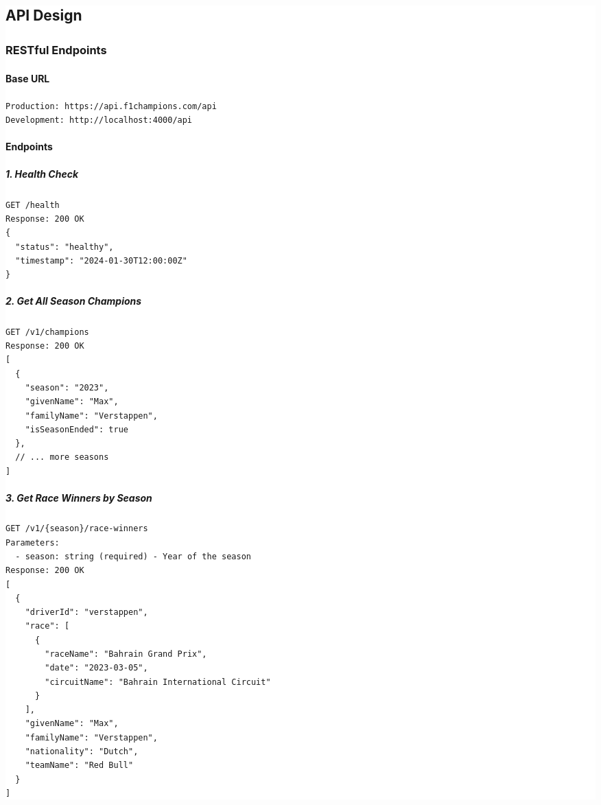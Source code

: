 ## API Design

### RESTful Endpoints

#### Base URL
```
Production: https://api.f1champions.com/api
Development: http://localhost:4000/api
```

#### Endpoints

##### 1. **Health Check**
```http
GET /health
Response: 200 OK
{
  "status": "healthy",
  "timestamp": "2024-01-30T12:00:00Z"
}
```

##### 2. **Get All Season Champions**
```http
GET /v1/champions
Response: 200 OK
[
  {
    "season": "2023",
    "givenName": "Max",
    "familyName": "Verstappen",
    "isSeasonEnded": true
  },
  // ... more seasons
]
```

##### 3. **Get Race Winners by Season**
```http
GET /v1/{season}/race-winners
Parameters:
  - season: string (required) - Year of the season
Response: 200 OK
[
  {
    "driverId": "verstappen",
    "race": [
      {
        "raceName": "Bahrain Grand Prix",
        "date": "2023-03-05",
        "circuitName": "Bahrain International Circuit"
      }
    ],
    "givenName": "Max",
    "familyName": "Verstappen",
    "nationality": "Dutch",
    "teamName": "Red Bull"
  }
]
```

